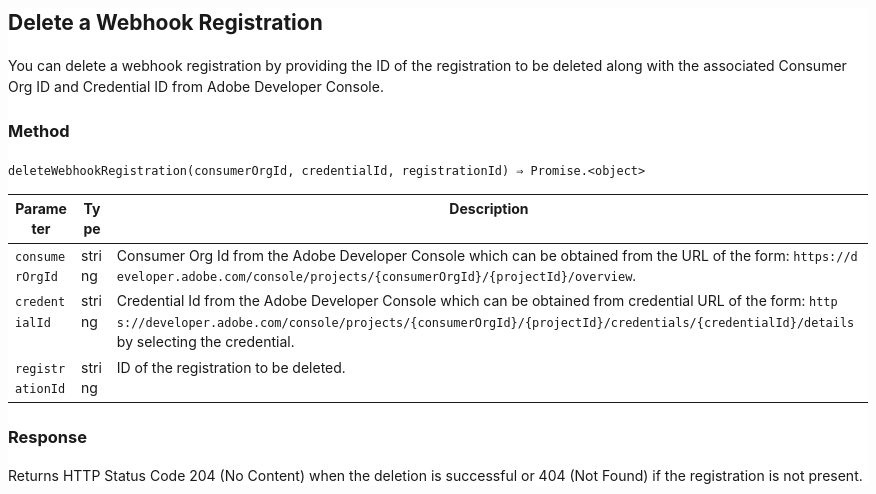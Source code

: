 
## Delete a Webhook Registration

You can delete a webhook registration by providing the ID of the registration to be deleted along with the associated Consumer Org ID and Credential ID from Adobe Developer Console.

### Method

```shell
deleteWebhookRegistration(consumerOrgId, credentialId, registrationId) ⇒ Promise.<object>
```

|Parameter|	Type	|Description|
|---|---|---|
|`consumerOrgId`	|string	|Consumer Org Id from the Adobe Developer Console which can be obtained from the URL of the form: `https://developer.adobe.com/console/projects/{consumerOrgId}/{projectId}/overview`.|
|`credentialId`	|string	|Credential Id from the Adobe Developer Console which can be obtained from credential URL of the form: `https://developer.adobe.com/console/projects/{consumerOrgId}/{projectId}/credentials/{credentialId}/details` by selecting the credential.|
|`registrationId`	|string	|ID of the registration to be deleted.|

### Response

Returns HTTP Status Code 204 (No Content) when the deletion is successful or 404 (Not Found) if the registration is not present.
